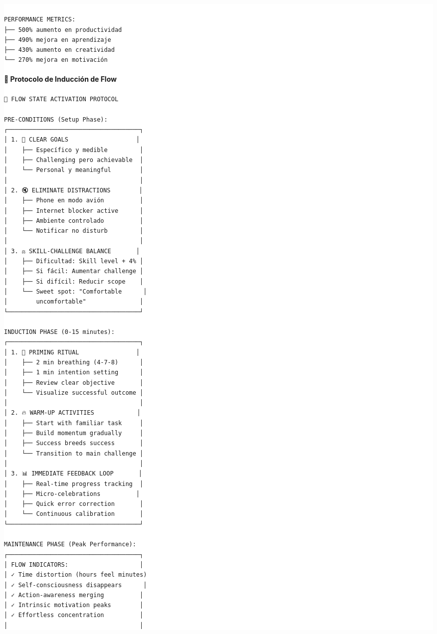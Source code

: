 ```

PERFORMANCE METRICS:
├── 500% aumento en productividad
├── 490% mejora en aprendizaje
├── 430% aumento en creatividad
└── 270% mejora en motivación
```

#### 🎯 Protocolo de Inducción de Flow

```
🌊 FLOW STATE ACTIVATION PROTOCOL

PRE-CONDITIONS (Setup Phase):
┌─────────────────────────────────────┐
│ 1. 🎯 CLEAR GOALS                   │
│    ├── Específico y medible         │
│    ├── Challenging pero achievable  │
│    └── Personal y meaningful        │
│                                     │
│ 2. 🔇 ELIMINATE DISTRACTIONS        │
│    ├── Phone en modo avión          │
│    ├── Internet blocker active      │
│    ├── Ambiente controlado          │
│    └── Notificar no disturb         │
│                                     │
│ 3. ⚖️ SKILL-CHALLENGE BALANCE       │
│    ├── Dificultad: Skill level + 4% │
│    ├── Si fácil: Aumentar challenge │
│    ├── Si difícil: Reducir scope    │
│    └── Sweet spot: "Comfortable      │
│        uncomfortable"               │
└─────────────────────────────────────┘

INDUCTION PHASE (0-15 minutes):
┌─────────────────────────────────────┐
│ 1. 🧘 PRIMING RITUAL                │
│    ├── 2 min breathing (4-7-8)      │
│    ├── 1 min intention setting      │
│    ├── Review clear objective       │
│    └── Visualize successful outcome │
│                                     │
│ 2. 🔥 WARM-UP ACTIVITIES            │
│    ├── Start with familiar task     │
│    ├── Build momentum gradually     │
│    ├── Success breeds success       │
│    └── Transition to main challenge │
│                                     │
│ 3. 📊 IMMEDIATE FEEDBACK LOOP       │
│    ├── Real-time progress tracking  │
│    ├── Micro-celebrations          │
│    ├── Quick error correction       │
│    └── Continuous calibration       │
└─────────────────────────────────────┘

MAINTENANCE PHASE (Peak Performance):
┌─────────────────────────────────────┐
│ FLOW INDICATORS:                    │
│ ✓ Time distortion (hours feel minutes)
│ ✓ Self-consciousness disappears      │
│ ✓ Action-awareness merging          │
│ ✓ Intrinsic motivation peaks        │
│ ✓ Effortless concentration          │
│                                     │
```